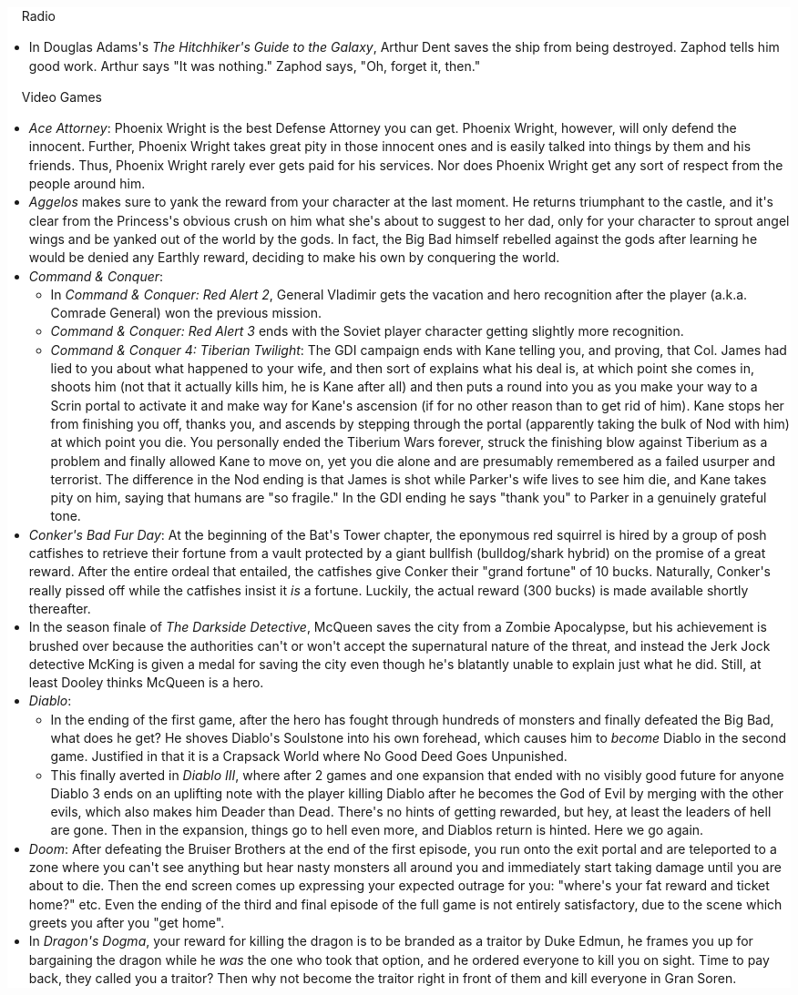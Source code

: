     Radio 

-   In Douglas Adams's _The Hitchhiker's Guide to the Galaxy_, Arthur Dent saves the ship from being destroyed. Zaphod tells him good work. Arthur says "It was nothing." Zaphod says, "Oh, forget it, then."

    Video Games 

-   _Ace Attorney_: Phoenix Wright is the best Defense Attorney you can get. Phoenix Wright, however, will only defend the innocent. Further, Phoenix Wright takes great pity in those innocent ones and is easily talked into things by them and his friends. Thus, Phoenix Wright rarely ever gets paid for his services. Nor does Phoenix Wright get any sort of respect from the people around him.
-   _Aggelos_ makes sure to yank the reward from your character at the last moment. He returns triumphant to the castle, and it's clear from the Princess's obvious crush on him what she's about to suggest to her dad, only for your character to sprout angel wings and be yanked out of the world by the gods. In fact, the Big Bad himself rebelled against the gods after learning he would be denied any Earthly reward, deciding to make his own by conquering the world.
-   _Command & Conquer_:
    -   In _Command & Conquer: Red Alert 2_, General Vladimir gets the vacation and hero recognition after the player (a.k.a. Comrade General) won the previous mission.
    -   _Command & Conquer: Red Alert 3_ ends with the Soviet player character getting slightly more recognition.
    -   _Command & Conquer 4: Tiberian Twilight_: The GDI campaign ends with Kane telling you, and proving, that Col. James had lied to you about what happened to your wife, and then sort of explains what his deal is, at which point she comes in, shoots him (not that it actually kills him, he is Kane after all) and then puts a round into you as you make your way to a Scrin portal to activate it and make way for Kane's ascension (if for no other reason than to get rid of him). Kane stops her from finishing you off, thanks you, and ascends by stepping through the portal (apparently taking the bulk of Nod with him) at which point you die. You personally ended the Tiberium Wars forever, struck the finishing blow against Tiberium as a problem and finally allowed Kane to move on, yet you die alone and are presumably remembered as a failed usurper and terrorist. The difference in the Nod ending is that James is shot while Parker's wife lives to see him die, and Kane takes pity on him, saying that humans are "so fragile." In the GDI ending he says "thank you" to Parker in a genuinely grateful tone.
-   _Conker's Bad Fur Day_: At the beginning of the Bat's Tower chapter, the eponymous red squirrel is hired by a group of posh catfishes to retrieve their fortune from a vault protected by a giant bullfish (bulldog/shark hybrid) on the promise of a great reward. After the entire ordeal that entailed, the catfishes give Conker their "grand fortune" of 10 bucks. Naturally, Conker's really pissed off while the catfishes insist it _is_ a fortune. Luckily, the actual reward (300 bucks) is made available shortly thereafter.
-   In the season finale of _The Darkside Detective_, McQueen saves the city from a Zombie Apocalypse, but his achievement is brushed over because the authorities can't or won't accept the supernatural nature of the threat, and instead the Jerk Jock detective McKing is given a medal for saving the city even though he's blatantly unable to explain just what he did. Still, at least Dooley thinks McQueen is a hero.
-   _Diablo_:
    -   In the ending of the first game, after the hero has fought through hundreds of monsters and finally defeated the Big Bad, what does he get? He shoves Diablo's Soulstone into his own forehead, which causes him to _become_ Diablo in the second game. Justified in that it is a Crapsack World where No Good Deed Goes Unpunished.
    -   This finally averted in _Diablo III_, where after 2 games and one expansion that ended with no visibly good future for anyone Diablo 3 ends on an uplifting note with the player killing Diablo after he becomes the God of Evil by merging with the other evils, which also makes him Deader than Dead. There's no hints of getting rewarded, but hey, at least the leaders of hell are gone. Then in the expansion, things go to hell even more, and Diablos return is hinted. Here we go again.
-   _Doom_: After defeating the Bruiser Brothers at the end of the first episode, you run onto the exit portal and are teleported to a zone where you can't see anything but hear nasty monsters all around you and immediately start taking damage until you are about to die. Then the end screen comes up expressing your expected outrage for you: "where's your fat reward and ticket home?" etc. Even the ending of the third and final episode of the full game is not entirely satisfactory, due to the scene which greets you after you "get home".
-   In _Dragon's Dogma_, your reward for killing the dragon is to be branded as a traitor by Duke Edmun, he frames you up for bargaining the dragon while he _was_ the one who took that option, and he ordered everyone to kill you on sight. Time to pay back, they called you a traitor? Then why not become the traitor right in front of them and kill everyone in Gran Soren.